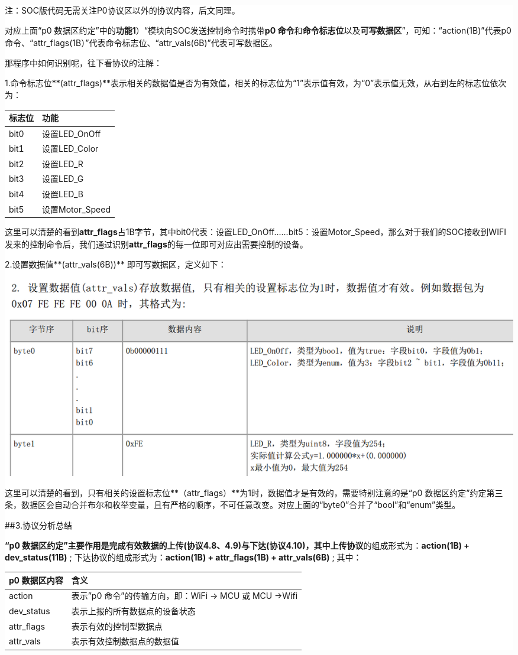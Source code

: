 注：SOC版代码无需关注P0协议区以外的协议内容，后文同理。

对应上面“p0 数据区约定”中的**功能1**）“模块向SOC发送控制命令时携带**p0 命令**和**命令标志位**以及**可写数据区**”，可知：“action(1B)”代表p0 命令、“attr_flags(1B）”代表命令标志位、“attr_vals(6B)”代表可写数据区。

那程序中如何识别呢，往下看协议的注解：

1.命令标志位**(attr_flags)**表示相关的数据值是否为有效值，相关的标志位为“1”表示值有效，为“0”表示值无效，从右到左的标志位依次为：


| 标志位     |     功能        | 
| :-------- | :-------        | 
| bit0	    | 设置LED_OnOff   |  
| bit1      | 设置LED_Color   | 
| bit2      | 设置LED_R       |  
| bit3	    | 设置LED_G       | 
| bit4	    | 设置LED_B       |  
| bit5	    | 设置Motor_Speed |  

这里可以清楚的看到**attr_flags**占1B字节，其中bit0代表：设置LED_OnOff......bit5：设置Motor_Speed，那么对于我们的SOC接收到WIFI发来的控制命令后，我们通过识别**attr_flags**的每一位即可对应出需要控制的设备。

2.设置数据值**(attr_vals(6B))** 即可写数据区，定义如下：

![Alt text](/assets/zh-cn/deviceDev/WiFiSOC/Source/image4.png)

这里可以清楚的看到，只有相关的设置标志位**（attr_flags）**为1时，数据值才是有效的，需要特别注意的是“p0 数据区约定”约定第三条，数据区会自动合并布尔和枚举变量，且有严格的顺序，不可任意改变。对应上面的“byte0”合并了“bool”和“enum”类型。

##3.协议分析总结

**“p0 数据区约定”**主要作用是完成有效数据的上传(协议4.8、4.9)与下达(协议4.10)，其中**上传协议**的组成形式为：**action(1B) + dev_status(11B)** ; 下达协议的组成形式为：**action(1B) + attr_flags(1B) + attr_vals(6B)** ; 其中：

| p0 数据区内容     | 含义 | 
| :-------- | :-------- |
| action | 表示”p0 命令”的传输方向，即：WiFi -> MCU 或 MCU ->Wifi | 
| dev_status | 表示上报的所有数据点的设备状态 | 
| attr_flags | 表示有效的控制型数据点 | 
| attr_vals| 表示有效控制数据点的数据值 | 
